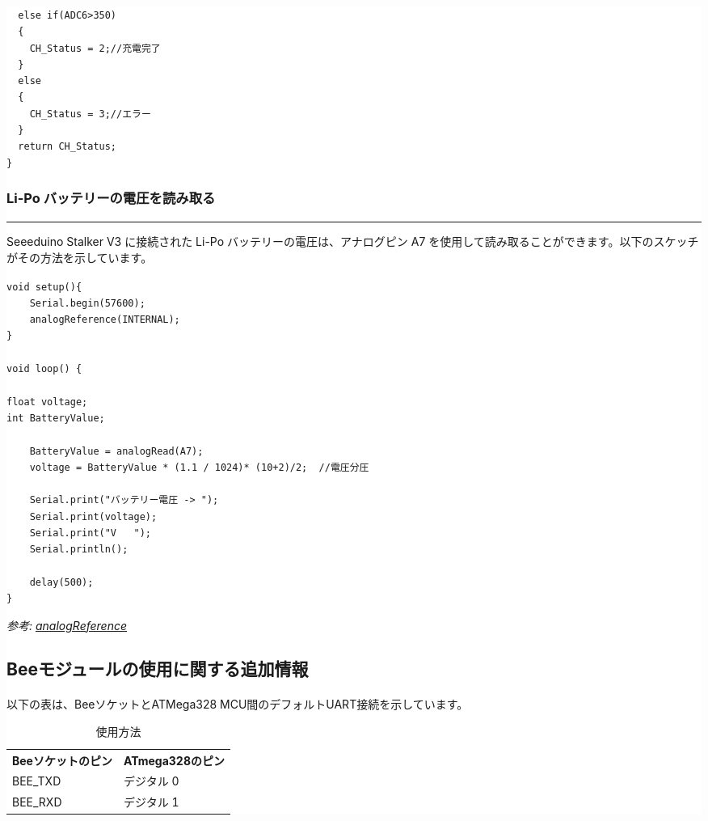 ```
  else if(ADC6>350)
  {
    CH_Status = 2;//充電完了
  }
  else
  {
    CH_Status = 3;//エラー
  }
  return CH_Status;
}
```

### Li-Po バッテリーの電圧を読み取る

* * *

Seeeduino Stalker V3 に接続された Li-Po バッテリーの電圧は、アナログピン A7 を使用して読み取ることができます。以下のスケッチがその方法を示しています。

```
void setup(){
    Serial.begin(57600);
    analogReference(INTERNAL);
}

void loop() {

float voltage;
int BatteryValue;

    BatteryValue = analogRead(A7);
    voltage = BatteryValue * (1.1 / 1024)* (10+2)/2;  //電圧分圧

    Serial.print("バッテリー電圧 -> ");
    Serial.print(voltage);
    Serial.print("V   ");
    Serial.println();

    delay(500);
}
```

_参考: [analogReference](https://arduino.cc/en/Reference/AnalogReference)_

## Beeモジュールの使用に関する追加情報

以下の表は、BeeソケットとATMega328 MCU間のデフォルトUART接続を示しています。

<table>
<caption> <font>使用方法</font> </caption>
<tr>
<th>Beeソケットのピン</th>
<th>ATmega328のピン</th>
</tr>
<tr>
<td>BEE_TXD</td>
<td>デジタル 0</td>
</tr>
<tr>
<td>BEE_RXD</td>
<td>デジタル 1</td>
</tr>
</table>
